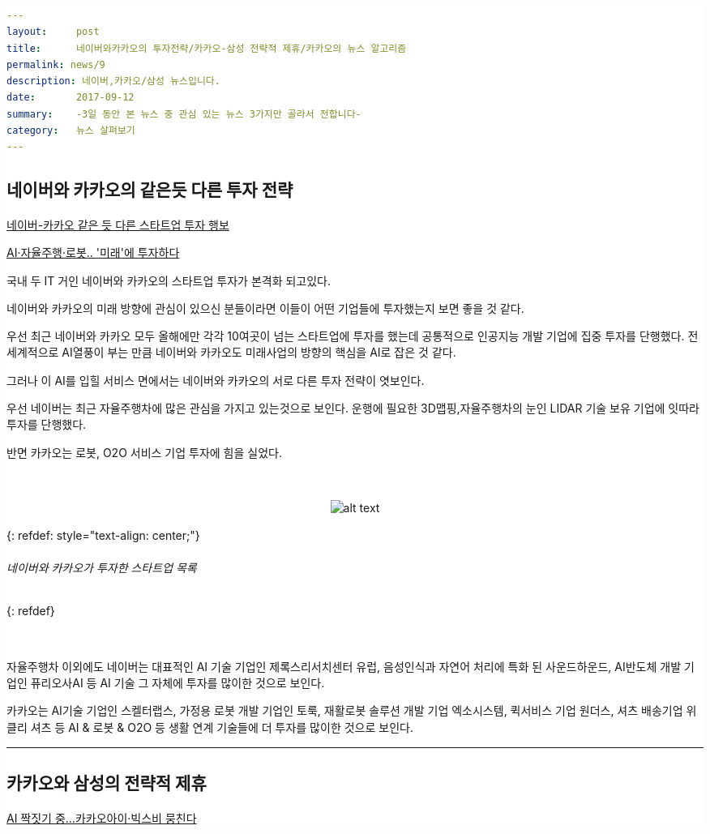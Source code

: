 ```yaml
---
layout:     post
title:      네이버와카카오의 투자전략/카카오-삼성 전략적 제휴/카카오의 뉴스 알고리즘
permalink: news/9
description: 네이버,카카오/삼성 뉴스입니다.
date:       2017-09-12
summary:    -3일 동안 본 뉴스 중 관심 있는 뉴스 3가지만 골라서 전합니다-
category: 	뉴스 살펴보기
---
```



## 네이버와 카카오의 같은듯 다른 투자 전략

[네이버-카카오 같은 듯 다른 스타트업 투자 행보](http://www.fnnews.com/news/201709111512046605)

[AI·자율주행·로봇.. '미래'에 투자하다](http://www.fnnews.com/news/201709111742331416)


국내 두 IT 거인 네이버와 카카오의 스타트업 투자가 본격화 되고있다.

네이버와 카카오의 미래 방향에 관심이 있으신 분들이라면 이들이 어떤 기업들에 투자했는지 보면 좋을 것 같다.

우선 최근 네이버와 카카오 모두 올해에만 각각 10여곳이 넘는 스타트업에 투자를 했는데 공통적으로 인공지능 개발 기업에 집중 투자를 단행했다. 전 세계적으로 AI열풍이 부는 만큼 네이버와 카카오도 미래사업의 방향의 핵심을 AI로 잡은 것 같다.

그러나 이 AI를 입힐 서비스 면에서는 네이버와 카카오의 서로 다른 투자 전략이 엿보인다.

우선 네이버는 최근 자율주행차에 많은 관심을 가지고 있는것으로 보인다. 운행에 필요한 3D맵핑,자율주행차의 눈인 LIDAR 기술 보유 기업에 잇따라 투자를 단행했다. 

반면 카카오는 로봇, O2O 서비스 기업 투자에 힘을 실었다. 

<br>

<p align ="middle">	
 <img src="http://imgnews.naver.net/image/014/2017/09/11/0003872535_001_20170911222215441.jpg?type=w540" alt="alt text" width = "70%">
</p>

{: refdef: style="text-align: center;"}
###### _네이버와 카카오가 투자한 스타트업 목록_
{: refdef}

<br>

자율주행차 이외에도 네이버는 대표적인 AI 기술 기업인 제록스리서치센터 유럽, 음성인식과 자연어 처리에 특화 된 사운드하운드, AI반도체 개발 기업인 퓨리오사AI 등 AI 기술 그 자체에 투자를 많이한 것으로 보인다.

카카오는 AI기술 기업인 스켈터랩스, 가정용 로봇 개발 기업인 토룩, 재활로봇 솔루션 개발 기업 엑소시스템, 퀵서비스 기업 원더스, 셔츠 배송기업 위클리 셔츠 등 AI & 로봇 & O2O 등 생활 연계 기술들에 더 투자를 많이한 것으로 보인다.

- - -

## 카카오와 삼성의 전략적 제휴

[AI 짝짓기 중…카카오아이·빅스비 뭉친다](http://www.sedaily.com/NewsView/1OL0VN5D6Y)
